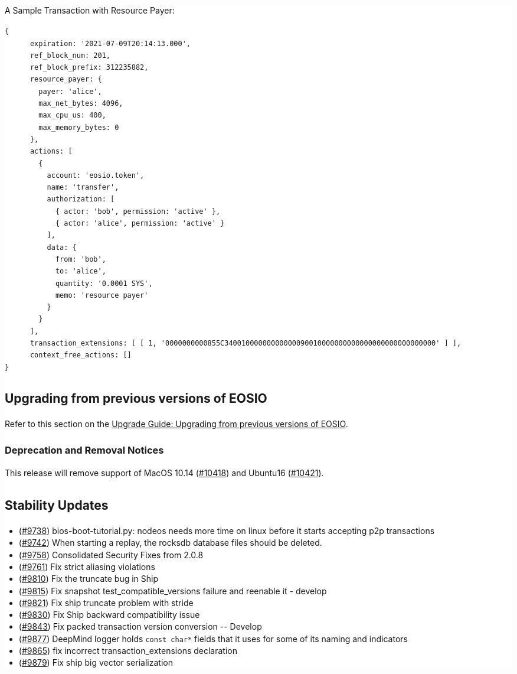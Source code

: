 A Sample Transaction with Resource Payer:
```
{
      expiration: '2021-07-09T20:14:13.000',
      ref_block_num: 201,
      ref_block_prefix: 312235882,
      resource_payer: {
        payer: 'alice',
        max_net_bytes: 4096,
        max_cpu_us: 400,
        max_memory_bytes: 0
      },
      actions: [
        {
          account: 'eosio.token',
          name: 'transfer',
          authorization: [
            { actor: 'bob', permission: 'active' },
            { actor: 'alice', permission: 'active' }
          ],
          data: {
            from: 'bob',
            to: 'alice',
            quantity: '0.0001 SYS',
            memo: 'resource payer'
          }
        }
      ],
      transaction_extensions: [ [ 1, '0000000000855C34001000000000000090010000000000000000000000000000' ] ],
      context_free_actions: []
}
```

## Upgrading from previous versions of EOSIO

Refer to this section on the [Upgrade Guide: Upgrading from previous versions of EOSIO](../20_upgrade-guide/index.md#upgrading-from-previous-versions-of-eosio).

### Deprecation and Removal Notices

This release will remove support of MacOS 10.14 ([#10418](https://github.com/EOSIO/eos/pull/10418)) and Ubuntu16 ([#10421](https://github.com/EOSIO/eos/pull/10421)).


## Stability Updates 
- ([#9738](https://github.com/EOSIO/eos/pull/9738)) bios-boot-tutorial.py: nodeos needs more time on linux before it starts accepting p2p transactions
- ([#9742](https://github.com/EOSIO/eos/pull/9742)) When starting a replay, the rocksdb database files should be deleted.
- ([#9758](https://github.com/EOSIO/eos/pull/9758)) Consolidated Security Fixes from 2.0.8
- ([#9761](https://github.com/EOSIO/eos/pull/9761)) Fix strict aliasing violations
- ([#9810](https://github.com/EOSIO/eos/pull/9810)) Fix the truncate bug in Ship
- ([#9815](https://github.com/EOSIO/eos/pull/9815)) Fix snapshot test_compatible_versions failure and reenable it - develop
- ([#9821](https://github.com/EOSIO/eos/pull/9821)) Fix ship truncate problem with stride
- ([#9830](https://github.com/EOSIO/eos/pull/9830)) Fix Ship backward compatibility issue
- ([#9843](https://github.com/EOSIO/eos/pull/9843)) Fix packed transaction version conversion -- Develop
- ([#9877](https://github.com/EOSIO/eos/pull/9877)) DeepMind logger holds `const char*` fields that it uses for some of its naming and indicators
- ([#9865](https://github.com/EOSIO/eos/pull/9865)) fix incorrect transaction_extensions declaration
- ([#9879](https://github.com/EOSIO/eos/pull/9879)) Fix ship big vector serialization